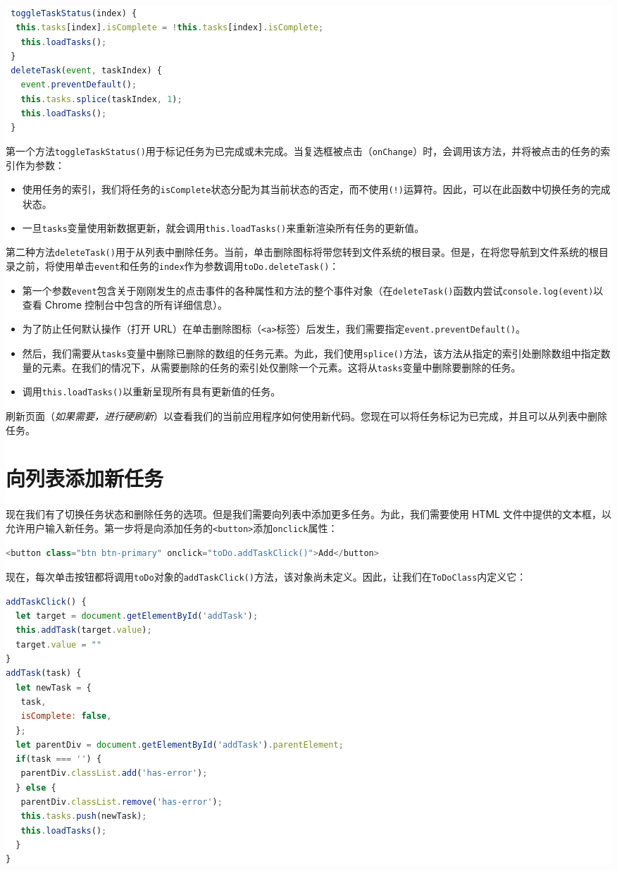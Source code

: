 ```js
 toggleTaskStatus(index) {
  this.tasks[index].isComplete = !this.tasks[index].isComplete;
   this.loadTasks();
 }
 deleteTask(event, taskIndex) {
   event.preventDefault();
   this.tasks.splice(taskIndex, 1);
   this.loadTasks();
 }
```

第一个方法`toggleTaskStatus()`用于标记任务为已完成或未完成。当复选框被点击（`onChange`）时，会调用该方法，并将被点击的任务的索引作为参数：

+   使用任务的索引，我们将任务的`isComplete`状态分配为其当前状态的否定，而不使用`(!)`运算符。因此，可以在此函数中切换任务的完成状态。

+   一旦`tasks`变量使用新数据更新，就会调用`this.loadTasks()`来重新渲染所有任务的更新值。

第二种方法`deleteTask()`用于从列表中删除任务。当前，单击删除图标将带您转到文件系统的根目录。但是，在将您导航到文件系统的根目录之前，将使用单击`event`和任务的`index`作为参数调用`toDo.deleteTask()`：

+   第一个参数`event`包含关于刚刚发生的点击事件的各种属性和方法的整个事件对象（在`deleteTask()`函数内尝试`console.log(event)`以查看 Chrome 控制台中包含的所有详细信息）。

+   为了防止任何默认操作（打开 URL）在单击删除图标（`<a>`标签）后发生，我们需要指定`event.preventDefault()`。

+   然后，我们需要从`tasks`变量中删除已删除的数组的任务元素。为此，我们使用`splice()`方法，该方法从指定的索引处删除数组中指定数量的元素。在我们的情况下，从需要删除的任务的索引处仅删除一个元素。这将从`tasks`变量中删除要删除的任务。

+   调用`this.loadTasks()`以重新呈现所有具有更新值的任务。

刷新页面（*如果需要，进行硬刷新*）以查看我们的当前应用程序如何使用新代码。您现在可以将任务标记为已完成，并且可以从列表中删除任务。

# 向列表添加新任务

现在我们有了切换任务状态和删除任务的选项。但是我们需要向列表中添加更多任务。为此，我们需要使用 HTML 文件中提供的文本框，以允许用户输入新任务。第一步将是向添加任务的`<button>`添加`onclick`属性：

```js
<button class="btn btn-primary" onclick="toDo.addTaskClick()">Add</button>
```

现在，每次单击按钮都将调用`toDo`对象的`addTaskClick()`方法，该对象尚未定义。因此，让我们在`ToDoClass`内定义它：

```js
addTaskClick() {
  let target = document.getElementById('addTask');
  this.addTask(target.value);
  target.value = ""
}
addTask(task) {
  let newTask = {
   task,
   isComplete: false,
  };
  let parentDiv = document.getElementById('addTask').parentElement;
  if(task === '') {
   parentDiv.classList.add('has-error');
  } else {
   parentDiv.classList.remove('has-error');
   this.tasks.push(newTask);
   this.loadTasks();
  }
}
```
